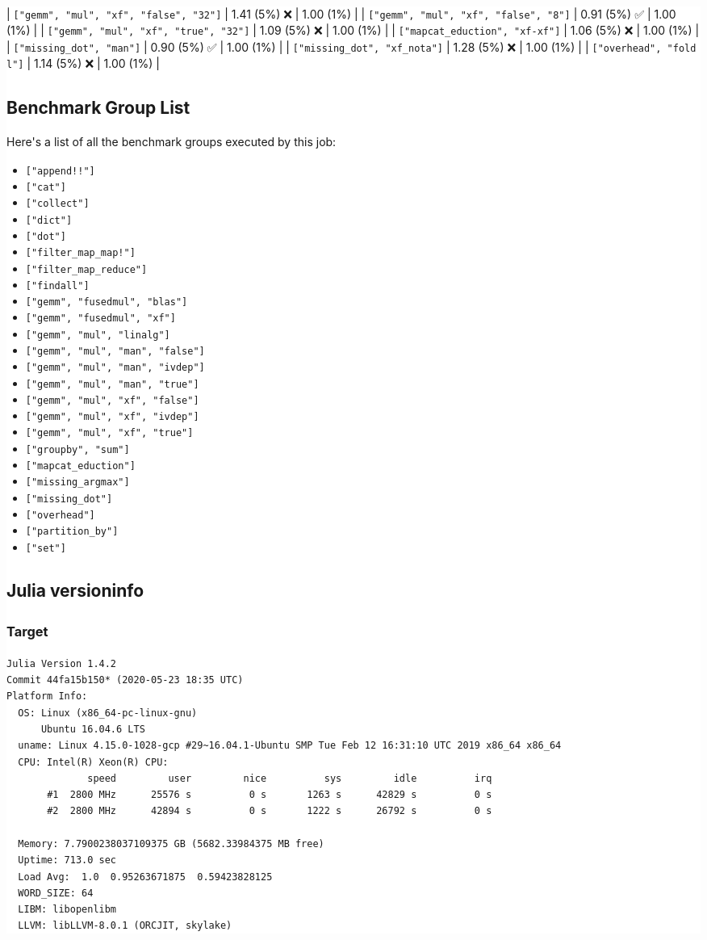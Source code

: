 | `["gemm", "mul", "xf", "false", "32"]`   |                1.41 (5%) :x: |   1.00 (1%)  |
| `["gemm", "mul", "xf", "false", "8"]`    | 0.91 (5%) :white_check_mark: |   1.00 (1%)  |
| `["gemm", "mul", "xf", "true", "32"]`    |                1.09 (5%) :x: |   1.00 (1%)  |
| `["mapcat_eduction", "xf-xf"]`           |                1.06 (5%) :x: |   1.00 (1%)  |
| `["missing_dot", "man"]`                 | 0.90 (5%) :white_check_mark: |   1.00 (1%)  |
| `["missing_dot", "xf_nota"]`             |                1.28 (5%) :x: |   1.00 (1%)  |
| `["overhead", "foldl"]`                  |                1.14 (5%) :x: |   1.00 (1%)  |

## Benchmark Group List
Here's a list of all the benchmark groups executed by this job:

- `["append!!"]`
- `["cat"]`
- `["collect"]`
- `["dict"]`
- `["dot"]`
- `["filter_map_map!"]`
- `["filter_map_reduce"]`
- `["findall"]`
- `["gemm", "fusedmul", "blas"]`
- `["gemm", "fusedmul", "xf"]`
- `["gemm", "mul", "linalg"]`
- `["gemm", "mul", "man", "false"]`
- `["gemm", "mul", "man", "ivdep"]`
- `["gemm", "mul", "man", "true"]`
- `["gemm", "mul", "xf", "false"]`
- `["gemm", "mul", "xf", "ivdep"]`
- `["gemm", "mul", "xf", "true"]`
- `["groupby", "sum"]`
- `["mapcat_eduction"]`
- `["missing_argmax"]`
- `["missing_dot"]`
- `["overhead"]`
- `["partition_by"]`
- `["set"]`

## Julia versioninfo

### Target
```
Julia Version 1.4.2
Commit 44fa15b150* (2020-05-23 18:35 UTC)
Platform Info:
  OS: Linux (x86_64-pc-linux-gnu)
      Ubuntu 16.04.6 LTS
  uname: Linux 4.15.0-1028-gcp #29~16.04.1-Ubuntu SMP Tue Feb 12 16:31:10 UTC 2019 x86_64 x86_64
  CPU: Intel(R) Xeon(R) CPU: 
              speed         user         nice          sys         idle          irq
       #1  2800 MHz      25576 s          0 s       1263 s      42829 s          0 s
       #2  2800 MHz      42894 s          0 s       1222 s      26792 s          0 s
       
  Memory: 7.7900238037109375 GB (5682.33984375 MB free)
  Uptime: 713.0 sec
  Load Avg:  1.0  0.95263671875  0.59423828125
  WORD_SIZE: 64
  LIBM: libopenlibm
  LLVM: libLLVM-8.0.1 (ORCJIT, skylake)
```